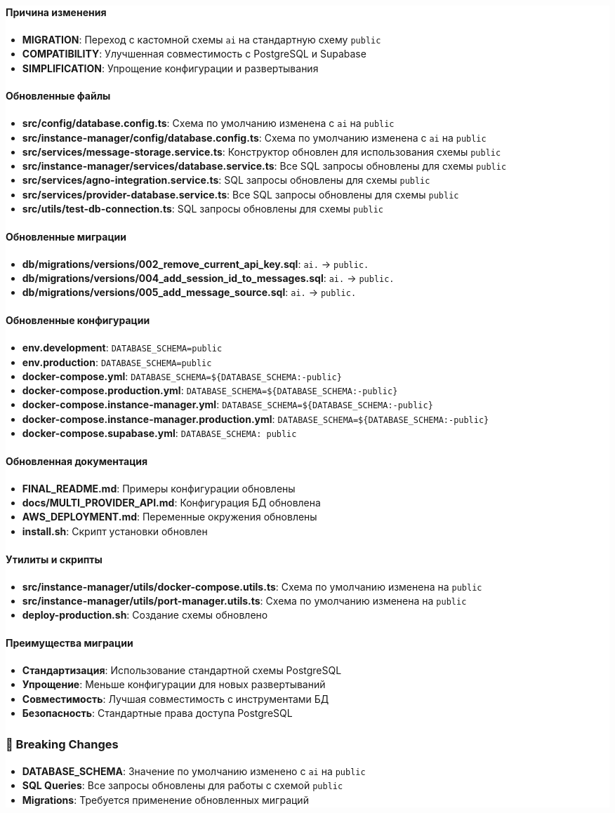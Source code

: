 #### Причина изменения
- **MIGRATION**: Переход с кастомной схемы `ai` на стандартную схему `public`
- **COMPATIBILITY**: Улучшенная совместимость с PostgreSQL и Supabase
- **SIMPLIFICATION**: Упрощение конфигурации и развертывания

#### Обновленные файлы
- **src/config/database.config.ts**: Схема по умолчанию изменена с `ai` на `public`
- **src/instance-manager/config/database.config.ts**: Схема по умолчанию изменена с `ai` на `public`
- **src/services/message-storage.service.ts**: Конструктор обновлен для использования схемы `public`
- **src/instance-manager/services/database.service.ts**: Все SQL запросы обновлены для схемы `public`
- **src/services/agno-integration.service.ts**: SQL запросы обновлены для схемы `public`
- **src/services/provider-database.service.ts**: Все SQL запросы обновлены для схемы `public`
- **src/utils/test-db-connection.ts**: SQL запросы обновлены для схемы `public`

#### Обновленные миграции
- **db/migrations/versions/002_remove_current_api_key.sql**: `ai.` → `public.`
- **db/migrations/versions/004_add_session_id_to_messages.sql**: `ai.` → `public.`
- **db/migrations/versions/005_add_message_source.sql**: `ai.` → `public.`

#### Обновленные конфигурации
- **env.development**: `DATABASE_SCHEMA=public`
- **env.production**: `DATABASE_SCHEMA=public`
- **docker-compose.yml**: `DATABASE_SCHEMA=${DATABASE_SCHEMA:-public}`
- **docker-compose.production.yml**: `DATABASE_SCHEMA=${DATABASE_SCHEMA:-public}`
- **docker-compose.instance-manager.yml**: `DATABASE_SCHEMA=${DATABASE_SCHEMA:-public}`
- **docker-compose.instance-manager.production.yml**: `DATABASE_SCHEMA=${DATABASE_SCHEMA:-public}`
- **docker-compose.supabase.yml**: `DATABASE_SCHEMA: public`

#### Обновленная документация
- **FINAL_README.md**: Примеры конфигурации обновлены
- **docs/MULTI_PROVIDER_API.md**: Конфигурация БД обновлена
- **AWS_DEPLOYMENT.md**: Переменные окружения обновлены
- **install.sh**: Скрипт установки обновлен

#### Утилиты и скрипты
- **src/instance-manager/utils/docker-compose.utils.ts**: Схема по умолчанию изменена на `public`
- **src/instance-manager/utils/port-manager.utils.ts**: Схема по умолчанию изменена на `public`
- **deploy-production.sh**: Создание схемы обновлено

#### Преимущества миграции
- **Стандартизация**: Использование стандартной схемы PostgreSQL
- **Упрощение**: Меньше конфигурации для новых развертываний
- **Совместимость**: Лучшая совместимость с инструментами БД
- **Безопасность**: Стандартные права доступа PostgreSQL

### 🔧 Breaking Changes
- **DATABASE_SCHEMA**: Значение по умолчанию изменено с `ai` на `public`
- **SQL Queries**: Все запросы обновлены для работы с схемой `public`
- **Migrations**: Требуется применение обновленных миграций

